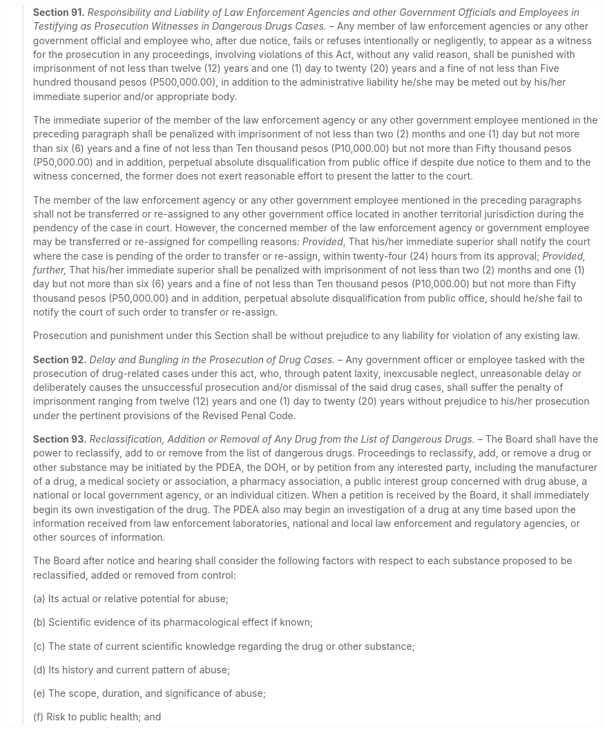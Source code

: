 > **Section 91.** _Responsibility and Liability of Law Enforcement Agencies and other Government Officials and Employees in Testifying as Prosecution Witnesses in Dangerous Drugs Cases._ – Any member of law enforcement agencies or any other government official and employee who, after due notice, fails or refuses intentionally or negligently, to appear as a witness for the prosecution in any proceedings, involving violations of this Act, without any valid reason, shall be punished with imprisonment of not less than twelve (12) years and one (1) day to twenty (20) years and a fine of not less than Five hundred thousand pesos (P500,000.00), in addition to the administrative liability he/she may be meted out by his/her immediate superior and/or appropriate body.
> 
> The immediate superior of the member of the law enforcement agency or any other government employee mentioned in the preceding paragraph shall be penalized with imprisonment of not less than two (2) months and one (1) day but not more than six (6) years and a fine of not less than Ten thousand pesos (P10,000.00) but not more than Fifty thousand pesos (P50,000.00) and in addition, perpetual absolute disqualification from public office if despite due notice to them and to the witness concerned, the former does not exert reasonable effort to present the latter to the court.
> 
> The member of the law enforcement agency or any other government employee mentioned in the preceding paragraphs shall not be transferred or re-assigned to any other government office located in another territorial jurisdiction during the pendency of the case in court. However, the concerned member of the law enforcement agency or government employee may be transferred or re-assigned for compelling reasons: _Provided_, That his/her immediate superior shall notify the court where the case is pending of the order to transfer or re-assign, within twenty-four (24) hours from its approval; _Provided, further,_ That his/her immediate superior shall be penalized with imprisonment of not less than two (2) months and one (1) day but not more than six (6) years and a fine of not less than Ten thousand pesos (P10,000.00) but not more than Fifty thousand pesos (P50,000.00) and in addition, perpetual absolute disqualification from public office, should he/she fail to notify the court of such order to transfer or re-assign.
> 
> Prosecution and punishment under this Section shall be without prejudice to any liability for violation of any existing law.
> 
> **Section 92.** _Delay and Bungling in the Prosecution of Drug Cases._ – Any government officer or employee tasked with the prosecution of drug-related cases under this act, who, through patent laxity, inexcusable neglect, unreasonable delay or deliberately causes the unsuccessful prosecution and/or dismissal of the said drug cases, shall suffer the penalty of imprisonment ranging from twelve (12) years and one (1) day to twenty (20) years without prejudice to his/her prosecution under the pertinent provisions of the Revised Penal Code.
> 
> **Section 93.** _Reclassification, Addition or Removal of Any Drug from the List of Dangerous Drugs._ – The Board shall have the power to reclassify, add to or remove from the list of dangerous drugs. Proceedings to reclassify, add, or remove a drug or other substance may be initiated by the PDEA, the DOH, or by petition from any interested party, including the manufacturer of a drug, a medical society or association, a pharmacy association, a public interest group concerned with drug abuse, a national or local government agency, or an individual citizen. When a petition is received by the Board, it shall immediately begin its own investigation of the drug. The PDEA also may begin an investigation of a drug at any time based upon the information received from law enforcement laboratories, national and local law enforcement and regulatory agencies, or other sources of information.
> 
> The Board after notice and hearing shall consider the following factors with respect to each substance proposed to be reclassified, added or removed from control:
> 
> (a) Its actual or relative potential for abuse;
> 
> (b) Scientific evidence of its pharmacological effect if known;
> 
> (c) The state of current scientific knowledge regarding the drug or other substance;
> 
> (d) Its history and current pattern of abuse;
> 
> (e) The scope, duration, and significance of abuse;
> 
> (f) Risk to public health; and
> 